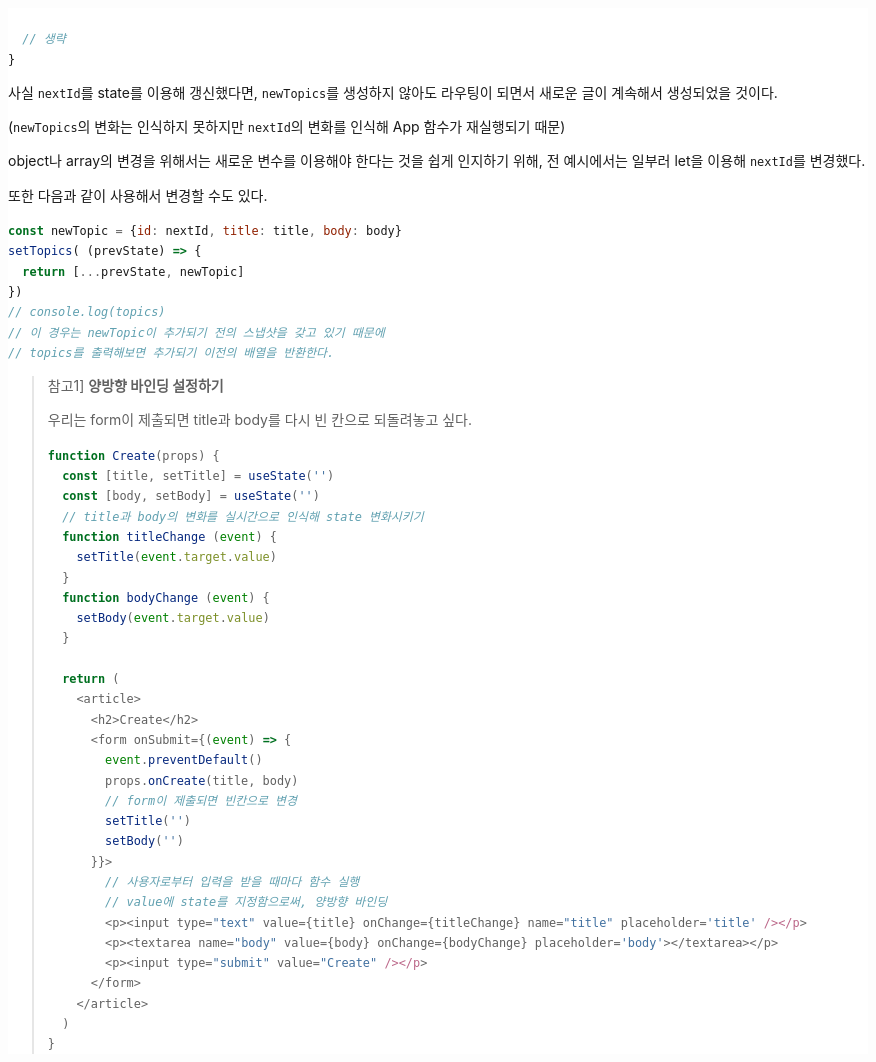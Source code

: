 ```js

  // 생략
}
```

사실 `nextId`를 state를 이용해 갱신했다면, `newTopics`를 생성하지 않아도 라우팅이 되면서 새로운 글이 계속해서 생성되었을 것이다.

(`newTopics`의 변화는 인식하지 못하지만 `nextId`의 변화를 인식해 App 함수가 재실행되기 때문)

object나 array의 변경을 위해서는 새로운 변수를 이용해야 한다는 것을 쉽게 인지하기 위해, 전 예시에서는 일부러 let을 이용해 `nextId`를 변경했다.

또한 다음과 같이 사용해서 변경할 수도 있다.

  ```js
  const newTopic = {id: nextId, title: title, body: body}
  setTopics( (prevState) => {
    return [...prevState, newTopic]
  })
  // console.log(topics)
  // 이 경우는 newTopic이 추가되기 전의 스냅샷을 갖고 있기 때문에
  // topics를 출력해보면 추가되기 이전의 배열을 반환한다.
  ```

> 참고1] **양방향 바인딩 설정하기**
> 
> 우리는 form이 제출되면 title과 body를 다시 빈 칸으로 되돌려놓고 싶다.
>
> ```js
> function Create(props) {
>   const [title, setTitle] = useState('')
>   const [body, setBody] = useState('')
>   // title과 body의 변화를 실시간으로 인식해 state 변화시키기
>   function titleChange (event) {
>     setTitle(event.target.value)
>   }
>   function bodyChange (event) {
>     setBody(event.target.value)
>   }
> 
>   return (
>     <article>
>       <h2>Create</h2>
>       <form onSubmit={(event) => {
>         event.preventDefault()
>         props.onCreate(title, body)
>         // form이 제출되면 빈칸으로 변경
>         setTitle('')
>         setBody('')
>       }}>
>         // 사용자로부터 입력을 받을 때마다 함수 실행
>         // value에 state를 지정함으로써, 양방향 바인딩
>         <p><input type="text" value={title} onChange={titleChange} name="title" placeholder='title' /></p>
>         <p><textarea name="body" value={body} onChange={bodyChange} placeholder='body'></textarea></p>
>         <p><input type="submit" value="Create" /></p>
>       </form>
>     </article>
>   )
> }
